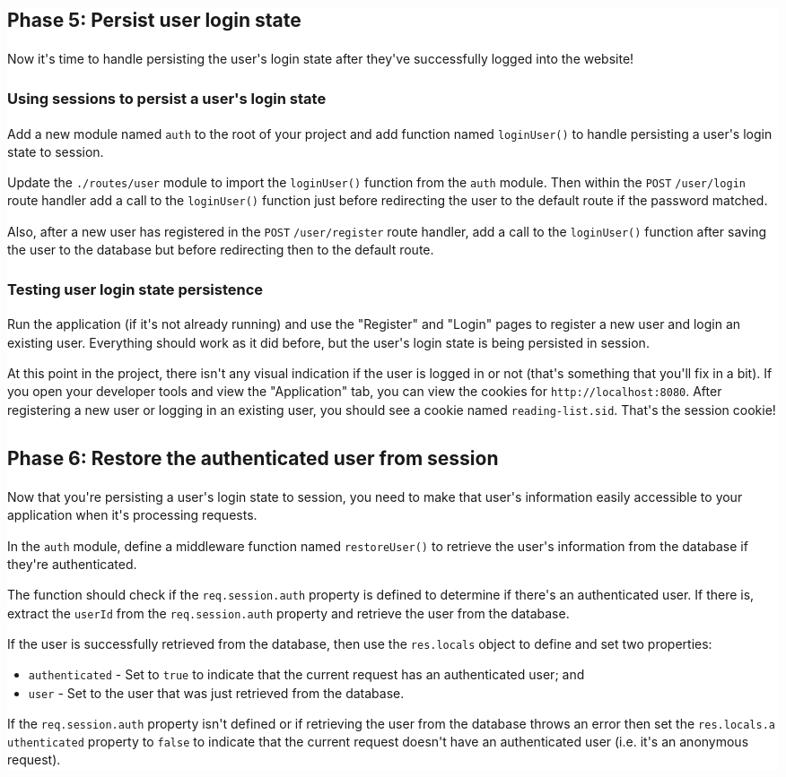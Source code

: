 ## Phase 5: Persist user login state

Now it's time to handle persisting the user's login state after they've
successfully logged into the website!

### Using sessions to persist a user's login state

Add a new module named `auth` to the root of your project and add function named
`loginUser()` to handle persisting a user's login state to session.

Update the `./routes/user` module to import the `loginUser()` function from the
`auth` module. Then within the `POST` `/user/login` route handler add a call to
the `loginUser()` function just before redirecting the user to the default route
if the password matched.

Also, after a new user has registered in the `POST` `/user/register` route
handler, add a call to the `loginUser()` function after saving the user to the
database but before redirecting then to the default route.

### Testing user login state persistence

Run the application (if it's not already running) and use the "Register" and
"Login" pages to register a new user and login an existing user. Everything
should work as it did before, but the user's login state is being persisted in
session.

At this point in the project, there isn't any visual indication if the user is
logged in or not (that's something that you'll fix in a bit). If you open your
developer tools and view the "Application" tab, you can view the cookies for
`http://localhost:8080`. After registering a new user or logging in an existing
user, you should see a cookie named `reading-list.sid`. That's the session
cookie!

## Phase 6: Restore the authenticated user from session

Now that you're persisting a user's login state to session, you need to make
that user's information easily accessible to your application when it's
processing requests.

In the `auth` module, define a middleware function named `restoreUser()` to
retrieve the user's information from the database if they're authenticated.

The function should check if the `req.session.auth` property is defined to
determine if there's an authenticated user. If there is, extract the `userId`
from the `req.session.auth` property and retrieve the user from the database.

If the user is successfully retrieved from the database, then use the
`res.locals` object to define and set two properties:

* `authenticated` - Set to `true` to indicate that the current request has an
  authenticated user; and
* `user` - Set to the user that was just retrieved from the database.

If the `req.session.auth` property isn't defined or if retrieving the user from
the database throws an error then set the `res.locals.authenticated` property to
`false` to indicate that the current request doesn't have an authenticated user
(i.e. it's an anonymous request).
